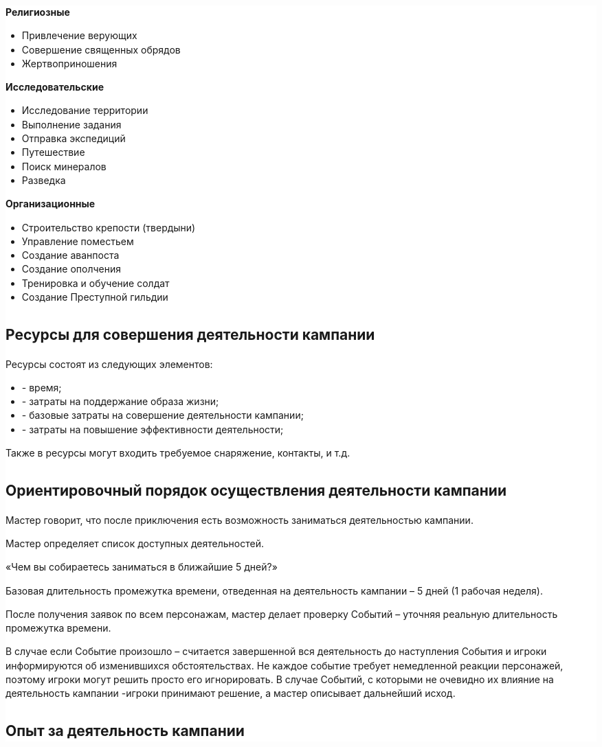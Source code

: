 **Религиозные**

- Привлечение верующих
- Совершение священных обрядов
- Жертвоприношения

**Исследовательские**

- Исследование территории
- Выполнение задания
- Отправка экспедиций
- Путешествие
- Поиск минералов
- Разведка

**Организационные**

- Строительство крепости (твердыни)
- Управление поместьем
- Создание аванпоста
- Создание ополчения
- Тренировка и обучение солдат
- Создание Преступной гильдии

## Ресурсы для совершения деятельности кампании

Ресурсы состоят из следующих элементов:

- \- время;
- \- затраты на поддержание образа жизни;
- \- базовые затраты на совершение деятельности кампании;
- \- затраты на повышение эффективности деятельности;

Также в ресурсы могут входить требуемое снаряжение, контакты, и т.д.

## Ориентировочный порядок осуществления деятельности кампании

Мастер говорит, что после приключения есть возможность заниматься деятельностью кампании.

Мастер определяет список доступных деятельностей.

«Чем вы собираетесь заниматься в ближайшие 5 дней?»

Базовая длительность промежутка времени, отведенная на деятельность кампании – 5 дней (1 рабочая неделя).

После получения заявок по всем персонажам, мастер делает проверку Событий – уточняя реальную длительность промежутка времени.

В случае если Событие произошло – считается завершенной вся деятельность до наступления События и игроки информируются об изменившихся обстоятельствах. Не каждое событие требует немедленной реакции персонажей, поэтому игроки могут решить просто его игнорировать. В случае Событий, с которыми не очевидно их влияние на деятельность кампании -игроки принимают решение, а мастер описывает дальнейший исход.

## Опыт за деятельность кампании
